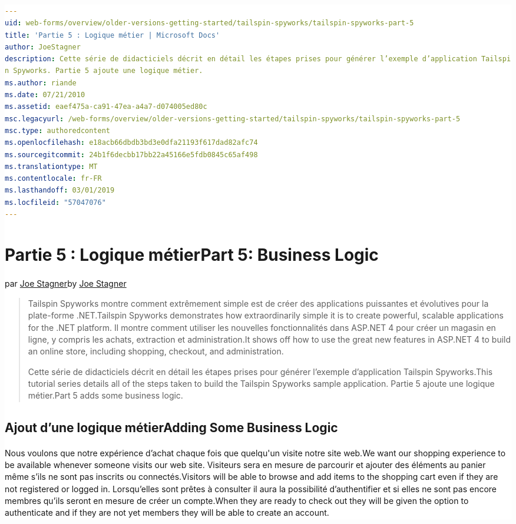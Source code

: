 ```yaml
---
uid: web-forms/overview/older-versions-getting-started/tailspin-spyworks/tailspin-spyworks-part-5
title: 'Partie 5 : Logique métier | Microsoft Docs'
author: JoeStagner
description: Cette série de didacticiels décrit en détail les étapes prises pour générer l’exemple d’application Tailspin Spyworks. Partie 5 ajoute une logique métier.
ms.author: riande
ms.date: 07/21/2010
ms.assetid: eaef475a-ca91-47ea-a4a7-d074005ed80c
msc.legacyurl: /web-forms/overview/older-versions-getting-started/tailspin-spyworks/tailspin-spyworks-part-5
msc.type: authoredcontent
ms.openlocfilehash: e18acb66dbdb3bd3e0dfa21193f617dad82afc74
ms.sourcegitcommit: 24b1f6decbb17bb22a45166e5fdb0845c65af498
ms.translationtype: MT
ms.contentlocale: fr-FR
ms.lasthandoff: 03/01/2019
ms.locfileid: "57047076"
---
```

<a name="part-5-business-logic"></a><span data-ttu-id="c0b62-104">Partie 5 : Logique métier</span><span class="sxs-lookup"><span data-stu-id="c0b62-104">Part 5: Business Logic</span></span>
====================
<span data-ttu-id="c0b62-105">par [Joe Stagner](https://github.com/JoeStagner)</span><span class="sxs-lookup"><span data-stu-id="c0b62-105">by [Joe Stagner](https://github.com/JoeStagner)</span></span>

> <span data-ttu-id="c0b62-106">Tailspin Spyworks montre comment extrêmement simple est de créer des applications puissantes et évolutives pour la plate-forme .NET.</span><span class="sxs-lookup"><span data-stu-id="c0b62-106">Tailspin Spyworks demonstrates how extraordinarily simple it is to create powerful, scalable applications for the .NET platform.</span></span> <span data-ttu-id="c0b62-107">Il montre comment utiliser les nouvelles fonctionnalités dans ASP.NET 4 pour créer un magasin en ligne, y compris les achats, extraction et administration.</span><span class="sxs-lookup"><span data-stu-id="c0b62-107">It shows off how to use the great new features in ASP.NET 4 to build an online store, including shopping, checkout, and administration.</span></span>
> 
> <span data-ttu-id="c0b62-108">Cette série de didacticiels décrit en détail les étapes prises pour générer l’exemple d’application Tailspin Spyworks.</span><span class="sxs-lookup"><span data-stu-id="c0b62-108">This tutorial series details all of the steps taken to build the Tailspin Spyworks sample application.</span></span> <span data-ttu-id="c0b62-109">Partie 5 ajoute une logique métier.</span><span class="sxs-lookup"><span data-stu-id="c0b62-109">Part 5 adds some business logic.</span></span>


## <a id="_Toc260221671"></a>  <span data-ttu-id="c0b62-110">Ajout d’une logique métier</span><span class="sxs-lookup"><span data-stu-id="c0b62-110">Adding Some Business Logic</span></span>

<span data-ttu-id="c0b62-111">Nous voulons que notre expérience d’achat chaque fois que quelqu'un visite notre site web.</span><span class="sxs-lookup"><span data-stu-id="c0b62-111">We want our shopping experience to be available whenever someone visits our web site.</span></span> <span data-ttu-id="c0b62-112">Visiteurs sera en mesure de parcourir et ajouter des éléments au panier même s’ils ne sont pas inscrits ou connectés.</span><span class="sxs-lookup"><span data-stu-id="c0b62-112">Visitors will be able to browse and add items to the shopping cart even if they are not registered or logged in.</span></span> <span data-ttu-id="c0b62-113">Lorsqu’elles sont prêtes à consulter il aura la possibilité d’authentifier et si elles ne sont pas encore membres qu’ils seront en mesure de créer un compte.</span><span class="sxs-lookup"><span data-stu-id="c0b62-113">When they are ready to check out they will be given the option to authenticate and if they are not yet members they will be able to create an account.</span></span>
